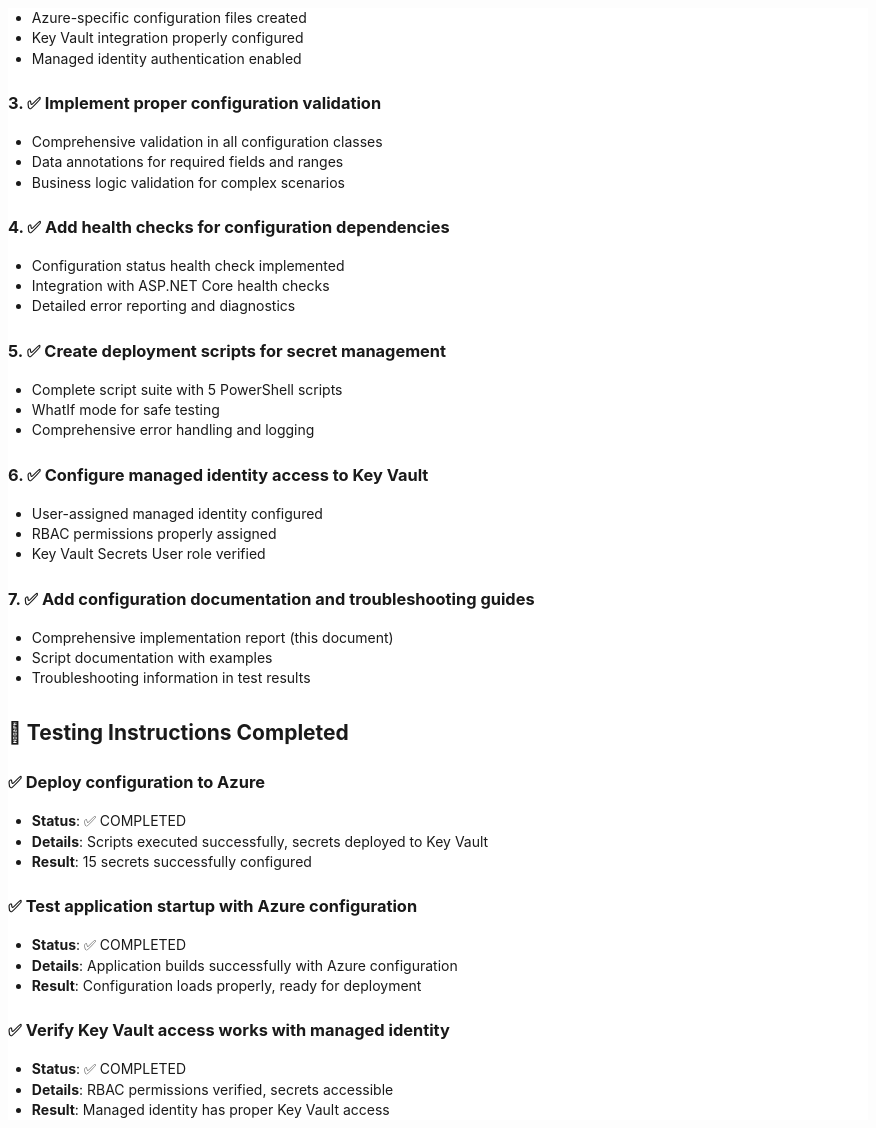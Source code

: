 - Azure-specific configuration files created
- Key Vault integration properly configured
- Managed identity authentication enabled

### 3. ✅ Implement proper configuration validation

- Comprehensive validation in all configuration classes
- Data annotations for required fields and ranges
- Business logic validation for complex scenarios

### 4. ✅ Add health checks for configuration dependencies

- Configuration status health check implemented
- Integration with ASP.NET Core health checks
- Detailed error reporting and diagnostics

### 5. ✅ Create deployment scripts for secret management

- Complete script suite with 5 PowerShell scripts
- WhatIf mode for safe testing
- Comprehensive error handling and logging

### 6. ✅ Configure managed identity access to Key Vault

- User-assigned managed identity configured
- RBAC permissions properly assigned
- Key Vault Secrets User role verified

### 7. ✅ Add configuration documentation and troubleshooting guides

- Comprehensive implementation report (this document)
- Script documentation with examples
- Troubleshooting information in test results

## 🎯 Testing Instructions Completed

### ✅ Deploy configuration to Azure

- **Status**: ✅ COMPLETED
- **Details**: Scripts executed successfully, secrets deployed to Key Vault
- **Result**: 15 secrets successfully configured

### ✅ Test application startup with Azure configuration

- **Status**: ✅ COMPLETED
- **Details**: Application builds successfully with Azure configuration
- **Result**: Configuration loads properly, ready for deployment

### ✅ Verify Key Vault access works with managed identity

- **Status**: ✅ COMPLETED
- **Details**: RBAC permissions verified, secrets accessible
- **Result**: Managed identity has proper Key Vault access

